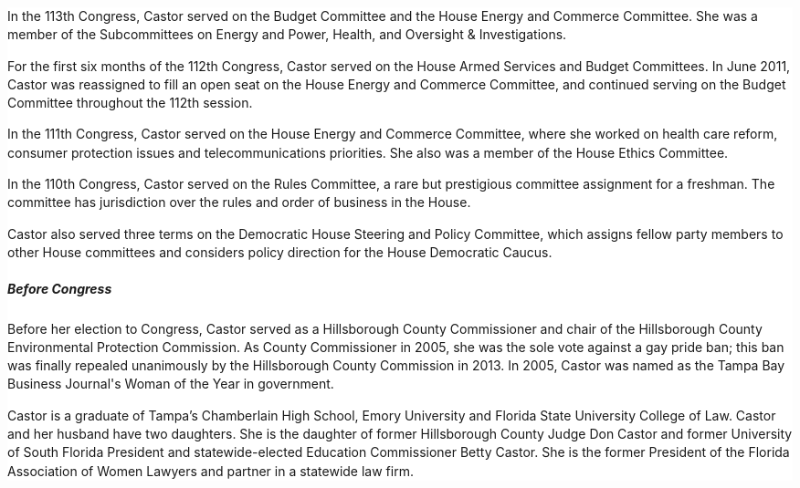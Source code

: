 In the 113th Congress, Castor served on the Budget Committee and the House Energy and Commerce Committee.  She was a member of the Subcommittees on Energy and Power, Health, and Oversight & Investigations.

For the first six months of the 112th Congress, Castor served on the House Armed Services and Budget Committees. In June 2011, Castor was reassigned to fill an open seat on the House Energy and Commerce Committee, and continued serving on the Budget Committee throughout the 112th session.

In the 111th Congress, Castor served on the House Energy and Commerce Committee, where she worked on health care reform, consumer protection issues and telecommunications priorities. She also was a member of the House Ethics Committee.

In the 110th Congress, Castor served on the Rules Committee, a rare but prestigious committee assignment for a freshman. The committee has jurisdiction over the rules and order of business in the House.

Castor also served three terms on the Democratic House Steering and Policy Committee, which assigns fellow party members to other House committees and considers policy direction for the House Democratic Caucus.

##### Before Congress

Before her election to Congress, Castor served as a Hillsborough County Commissioner and chair of the Hillsborough County Environmental Protection Commission. As County Commissioner in 2005, she was the sole vote against a gay pride ban; this ban was finally repealed unanimously by the Hillsborough County Commission in 2013. In 2005, Castor was named as the Tampa Bay Business Journal's Woman of the Year in government.

Castor is a graduate of Tampa’s Chamberlain High School, Emory University and Florida State University College of Law. Castor and her husband have two daughters. She is the daughter of former Hillsborough County Judge Don Castor and former University of South Florida President and statewide-elected Education Commissioner Betty Castor. She is the former President of the Florida Association of Women Lawyers and partner in a statewide law firm.